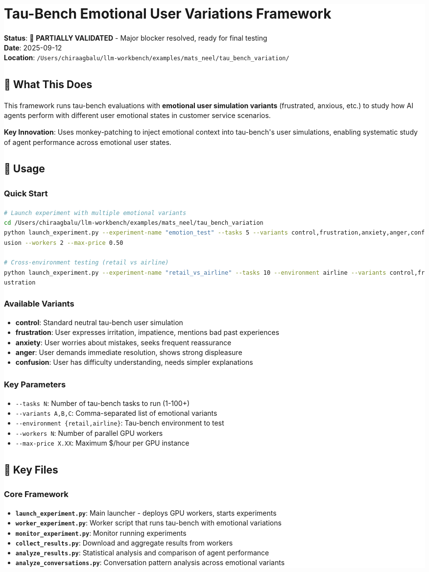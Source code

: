 # Tau-Bench Emotional User Variations Framework

**Status**: 🔄 **PARTIALLY VALIDATED** - Major blocker resolved, ready for final testing  
**Date**: 2025-09-12  
**Location**: `/Users/chiraagbalu/llm-workbench/examples/mats_neel/tau_bench_variation/`

## 🎯 What This Does

This framework runs tau-bench evaluations with **emotional user simulation variants** (frustrated, anxious, etc.) to study how AI agents perform with different user emotional states in customer service scenarios.

**Key Innovation**: Uses monkey-patching to inject emotional context into tau-bench's user simulations, enabling systematic study of agent performance across emotional user states.

## 🚀 Usage

### Quick Start
```bash
# Launch experiment with multiple emotional variants
cd /Users/chiraagbalu/llm-workbench/examples/mats_neel/tau_bench_variation
python launch_experiment.py --experiment-name "emotion_test" --tasks 5 --variants control,frustration,anxiety,anger,confusion --workers 2 --max-price 0.50

# Cross-environment testing (retail vs airline)
python launch_experiment.py --experiment-name "retail_vs_airline" --tasks 10 --environment airline --variants control,frustration
```

### Available Variants
- **control**: Standard neutral tau-bench user simulation  
- **frustration**: User expresses irritation, impatience, mentions bad past experiences
- **anxiety**: User worries about mistakes, seeks frequent reassurance
- **anger**: User demands immediate resolution, shows strong displeasure
- **confusion**: User has difficulty understanding, needs simpler explanations

### Key Parameters
- `--tasks N`: Number of tau-bench tasks to run (1-100+)
- `--variants A,B,C`: Comma-separated list of emotional variants
- `--environment {retail,airline}`: Tau-bench environment to test
- `--workers N`: Number of parallel GPU workers
- `--max-price X.XX`: Maximum $/hour per GPU instance

## 📁 Key Files

### Core Framework
- **`launch_experiment.py`**: Main launcher - deploys GPU workers, starts experiments
- **`worker_experiment.py`**: Worker script that runs tau-bench with emotional variations  
- **`monitor_experiment.py`**: Monitor running experiments
- **`collect_results.py`**: Download and aggregate results from workers
- **`analyze_results.py`**: Statistical analysis and comparison of agent performance
- **`analyze_conversations.py`**: Conversation pattern analysis across emotional variants
